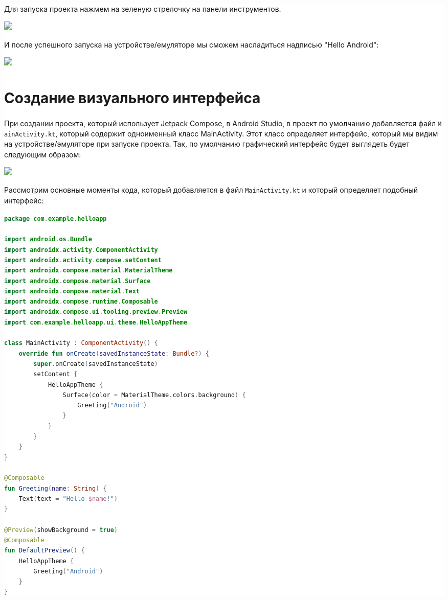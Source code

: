Для запуска проекта нажмем на зеленую стрелочку на панели инструментов.

![](https://metanit.com/kotlin/jetpack/pics/1.6.png)

И после успешного запуска на устройстве/емуляторе мы сможем насладиться надписью "Hello Android":

![](https://metanit.com/kotlin/jetpack/pics/1.7.png)

# Создание визуального интерфейса

При создании проекта, который использует Jetpack Compose, в Android Studio, в проект по умолчанию добавляется файл ```MainActivity.kt```, который содержит одноименный класс MainActivity. Этот класс определяет интерфейс, который мы видим на устройстве/эмуляторе при запуске проекта. Так, по умолчанию графический интерфейс будет выглядеть будет следующим образом:

![](https://metanit.com/kotlin/jetpack/pics/1.7.png)

Рассмотрим основные моменты кода, который добавляется в файл ```MainActivity.kt``` и который определяет подобный интерфейс:

```kotlin
package com.example.helloapp
 
import android.os.Bundle
import androidx.activity.ComponentActivity
import androidx.activity.compose.setContent
import androidx.compose.material.MaterialTheme
import androidx.compose.material.Surface
import androidx.compose.material.Text
import androidx.compose.runtime.Composable
import androidx.compose.ui.tooling.preview.Preview
import com.example.helloapp.ui.theme.HelloAppTheme
 
class MainActivity : ComponentActivity() {
    override fun onCreate(savedInstanceState: Bundle?) {
        super.onCreate(savedInstanceState)
        setContent {
            HelloAppTheme {
                Surface(color = MaterialTheme.colors.background) {
                    Greeting("Android")
                }
            }
        }
    }
}
 
@Composable
fun Greeting(name: String) {
    Text(text = "Hello $name!")
}
 
@Preview(showBackground = true)
@Composable
fun DefaultPreview() {
    HelloAppTheme {
        Greeting("Android")
    }
}
```
